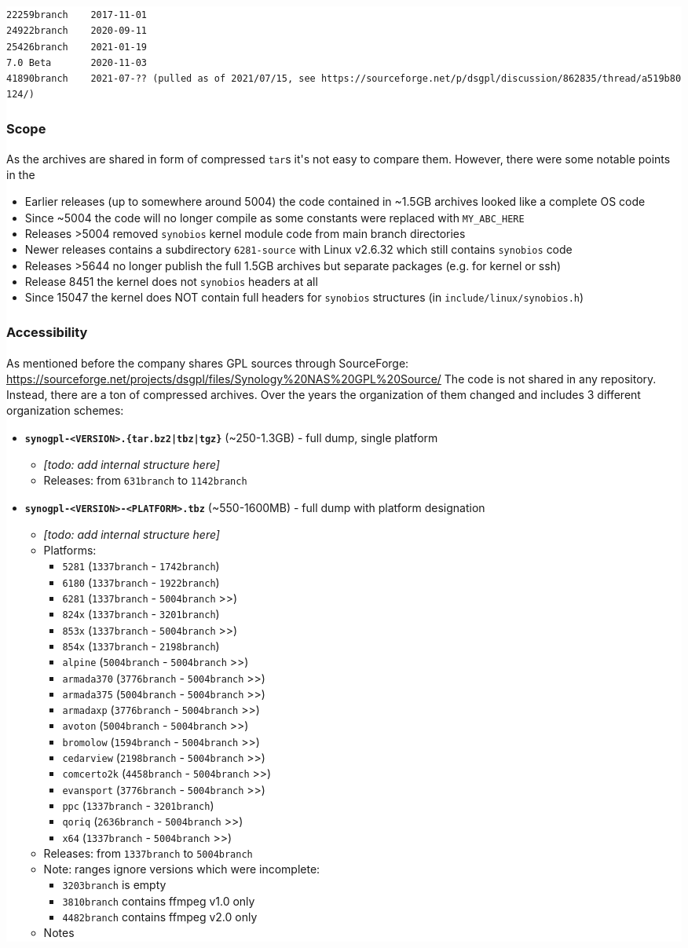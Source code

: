 ```
22259branch    2017-11-01
24922branch    2020-09-11
25426branch    2021-01-19
7.0 Beta       2020-11-03
41890branch    2021-07-?? (pulled as of 2021/07/15, see https://sourceforge.net/p/dsgpl/discussion/862835/thread/a519b80124/)
```

### Scope
As the archives are shared in form of compressed `tar`s it's not easy to compare them. However, there were some notable
points in the 

 - Earlier releases (up to somewhere around 5004) the code contained in ~1.5GB archives looked like a complete OS code
 - Since ~5004 the code will no longer compile as some constants were replaced with `MY_ABC_HERE`
 - Releases >5004 removed `synobios` kernel module code from main branch directories
 - Newer releases contains a subdirectory `6281-source` with Linux v2.6.32 which still contains `synobios` code
 - Releases >5644 no longer publish the full 1.5GB archives but separate packages (e.g. for kernel or ssh)
 - Release 8451 the kernel does not `synobios` headers at all
 - Since 15047 the kernel does NOT contain full headers for `synobios` structures (in `include/linux/synobios.h`)
 

### Accessibility
As mentioned before the company shares GPL sources through SourceForge: https://sourceforge.net/projects/dsgpl/files/Synology%20NAS%20GPL%20Source/
The code is not shared in any repository. Instead, there are a ton of compressed archives. Over the years the 
organization of them changed and includes 3 different organization schemes:

- **`synogpl-<VERSION>.{tar.bz2|tbz|tgz}`** (~250-1.3GB) - full dump, single platform
    - *[todo: add internal structure here]*
    - Releases: from `631branch` to `1142branch`

- **`synogpl-<VERSION>-<PLATFORM>.tbz`** (~550-1600MB) - full dump with platform designation
    - *[todo: add internal structure here]*
    - Platforms:
        - `5281` (`1337branch` - `1742branch`)
        - `6180` (`1337branch` - `1922branch`)
        - `6281` (`1337branch` - `5004branch` >>)
        - `824x` (`1337branch` - `3201branch`)
        - `853x` (`1337branch` - `5004branch` >>)
        - `854x` (`1337branch` - `2198branch`)
        - `alpine` (`5004branch` - `5004branch` >>)
        - `armada370` (`3776branch` - `5004branch` >>)
        - `armada375` (`5004branch` - `5004branch` >>)
        - `armadaxp` (`3776branch` - `5004branch` >>)
        - `avoton` (`5004branch` - `5004branch` >>)
        - `bromolow` (`1594branch` - `5004branch` >>)
        - `cedarview` (`2198branch` - `5004branch` >>)
        - `comcerto2k` (`4458branch` - `5004branch` >>)
        - `evansport` (`3776branch` - `5004branch` >>)
        - `ppc` (`1337branch` - `3201branch`)
        - `qoriq` (`2636branch` - `5004branch` >>)
        - `x64` (`1337branch` - `5004branch` >>)
    - Releases: from `1337branch` to `5004branch`
    - Note: ranges ignore versions which were incomplete:
        - `3203branch` is empty
        - `3810branch` contains ffmpeg v1.0 only
        - `4482branch` contains ffmpeg v2.0 only
    - Notes